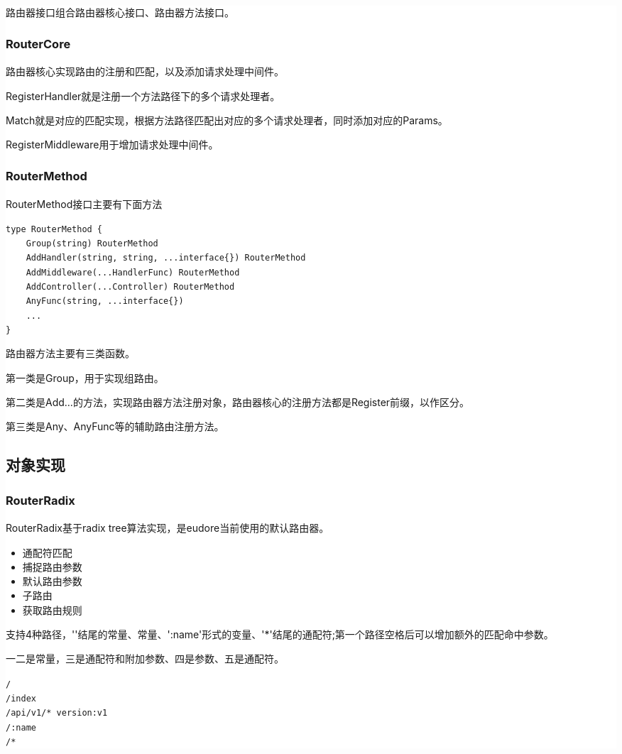 路由器接口组合路由器核心接口、路由器方法接口。

### RouterCore

路由器核心实现路由的注册和匹配，以及添加请求处理中间件。

RegisterHandler就是注册一个方法路径下的多个请求处理者。

Match就是对应的匹配实现，根据方法路径匹配出对应的多个请求处理者，同时添加对应的Params。

RegisterMiddleware用于增加请求处理中间件。

### RouterMethod

RouterMethod接口主要有下面方法

```golang
type RouterMethod {
	Group(string) RouterMethod
	AddHandler(string, string, ...interface{}) RouterMethod
	AddMiddleware(...HandlerFunc) RouterMethod
	AddController(...Controller) RouterMethod
	AnyFunc(string, ...interface{})
	...
}
```

路由器方法主要有三类函数。

第一类是Group，用于实现组路由。

第二类是Add...的方法，实现路由器方法注册对象，路由器核心的注册方法都是Register前缀，以作区分。

第三类是Any、AnyFunc等的辅助路由注册方法。

## 对象实现

### RouterRadix

RouterRadix基于radix tree算法实现，是eudore当前使用的默认路由器。

- 通配符匹配
- 捕捉路由参数
- 默认路由参数
- 子路由
- 获取路由规则

支持4种路径，'\'结尾的常量、常量、':name'形式的变量、'\*'结尾的通配符;第一个路径空格后可以增加额外的匹配命中参数。

一二是常量，三是通配符和附加参数、四是参数、五是通配符。

```
/
/index
/api/v1/* version:v1
/:name
/*
```
